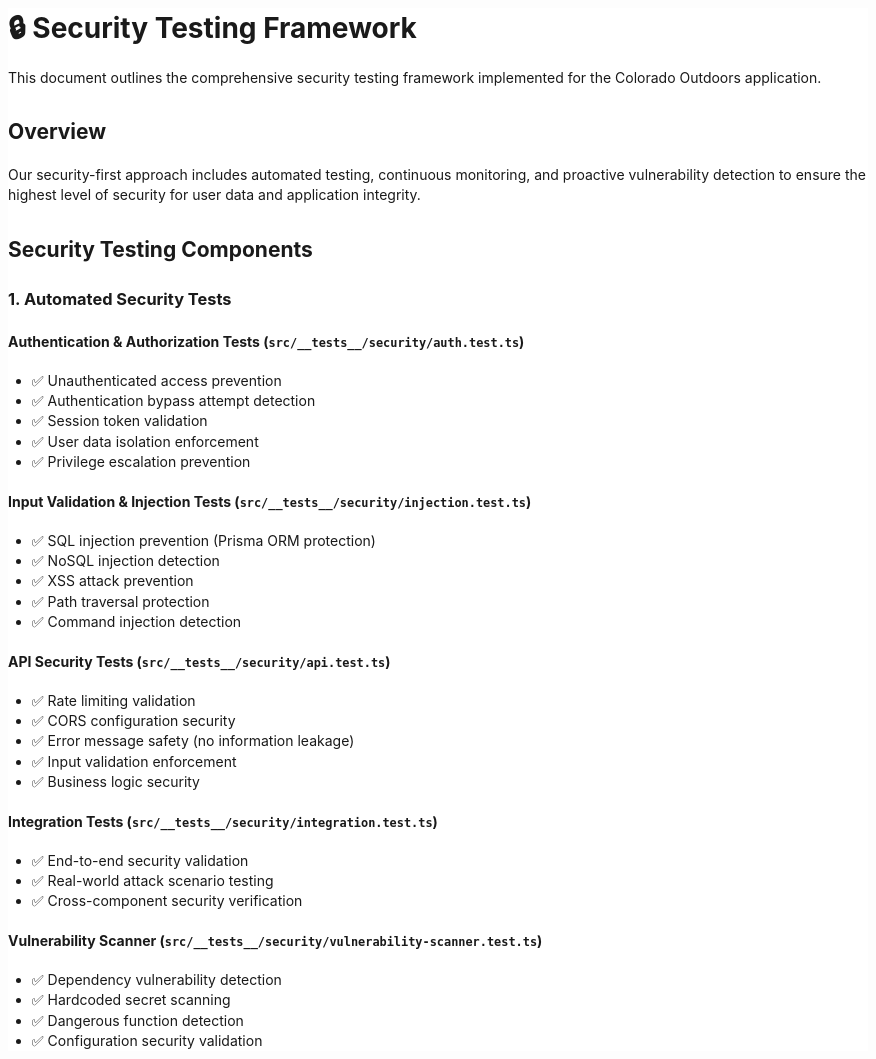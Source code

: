 # 🔒 Security Testing Framework

This document outlines the comprehensive security testing framework implemented for the Colorado Outdoors application.

## Overview

Our security-first approach includes automated testing, continuous monitoring, and proactive vulnerability detection to ensure the highest level of security for user data and application integrity.

## Security Testing Components

### 1. Automated Security Tests

#### Authentication & Authorization Tests (`src/__tests__/security/auth.test.ts`)
- ✅ Unauthenticated access prevention
- ✅ Authentication bypass attempt detection  
- ✅ Session token validation
- ✅ User data isolation enforcement
- ✅ Privilege escalation prevention

#### Input Validation & Injection Tests (`src/__tests__/security/injection.test.ts`)
- ✅ SQL injection prevention (Prisma ORM protection)
- ✅ NoSQL injection detection
- ✅ XSS attack prevention
- ✅ Path traversal protection
- ✅ Command injection detection

#### API Security Tests (`src/__tests__/security/api.test.ts`)
- ✅ Rate limiting validation
- ✅ CORS configuration security
- ✅ Error message safety (no information leakage)
- ✅ Input validation enforcement
- ✅ Business logic security

#### Integration Tests (`src/__tests__/security/integration.test.ts`)
- ✅ End-to-end security validation
- ✅ Real-world attack scenario testing
- ✅ Cross-component security verification

#### Vulnerability Scanner (`src/__tests__/security/vulnerability-scanner.test.ts`)
- ✅ Dependency vulnerability detection
- ✅ Hardcoded secret scanning
- ✅ Dangerous function detection
- ✅ Configuration security validation
